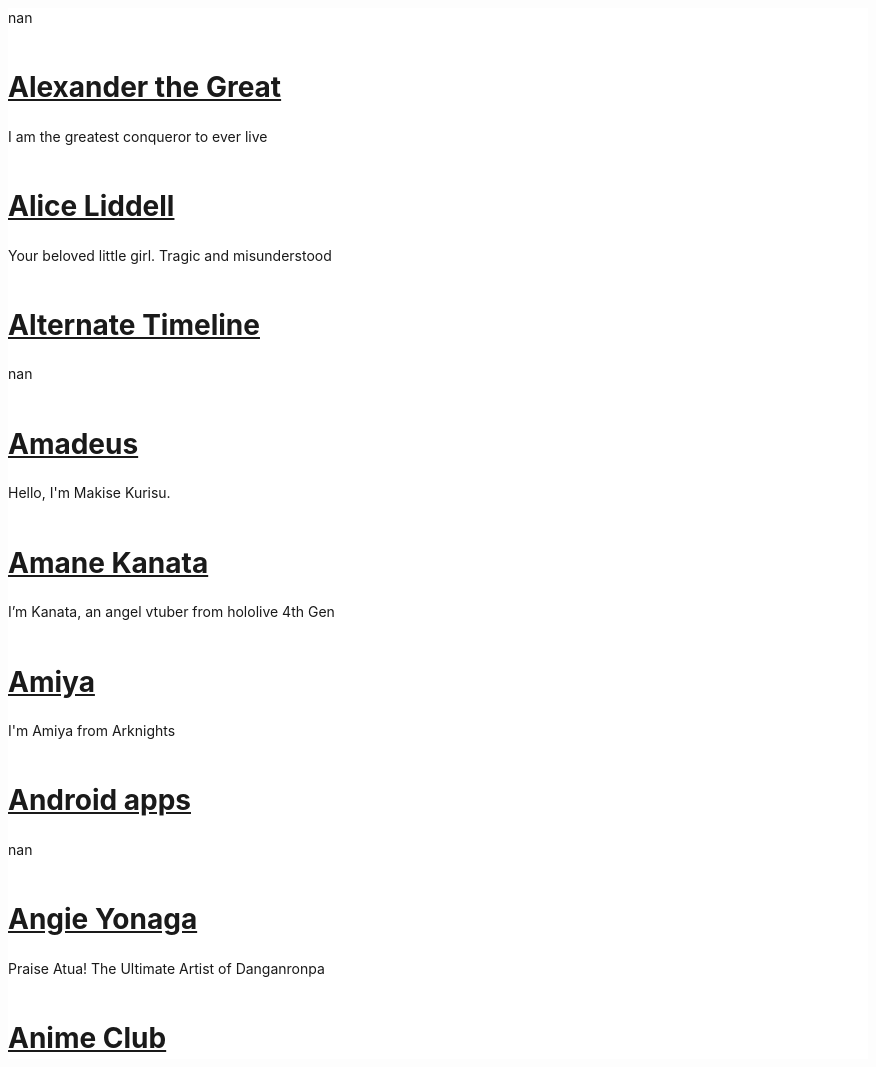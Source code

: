 nan

# [Alexander the Great](https://botchance.com/gpt-store/character-ai/alexander-the-great)

I am the greatest conqueror to ever live

# [Alice Liddell](https://botchance.com/gpt-store/character-ai/alice-liddell)

Your beloved little girl. Tragic and misunderstood

# [Alternate Timeline](https://botchance.com/gpt-store/character-ai/alternate-timeline-2)

nan

# [Amadeus](https://botchance.com/gpt-store/character-ai/amadeus)

Hello, I'm Makise Kurisu.

# [Amane Kanata](https://botchance.com/gpt-store/character-ai/amane-kanata)

I’m Kanata, an angel vtuber from hololive 4th Gen

# [Amiya](https://botchance.com/gpt-store/character-ai/amiya)

I'm Amiya from Arknights

# [Android apps](https://botchance.com/gpt-store/character-ai/android-apps)

nan

# [Angie Yonaga](https://botchance.com/gpt-store/character-ai/angie-yonaga)

Praise Atua! The Ultimate Artist of Danganronpa

# [Anime Club](https://botchance.com/gpt-store/character-ai/anime-club)
